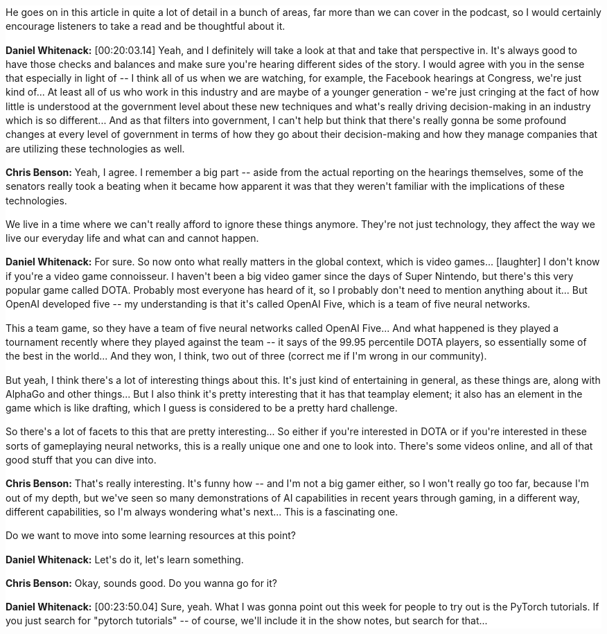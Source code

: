 He goes on in this article in quite a lot of detail in a bunch of areas, far more than we can cover in the podcast, so I would certainly encourage listeners to take a read and be thoughtful about it.

**Daniel Whitenack:** \[00:20:03.14\] Yeah, and I definitely will take a look at that and take that perspective in. It's always good to have those checks and balances and make sure you're hearing different sides of the story. I would agree with you in the sense that especially in light of -- I think all of us when we are watching, for example, the Facebook hearings at Congress, we're just kind of... At least all of us who work in this industry and are maybe of a younger generation - we're just cringing at the fact of how little is understood at the government level about these new techniques and what's really driving decision-making in an industry which is so different... And as that filters into government, I can't help but think that there's really gonna be some profound changes at every level of government in terms of how they go about their decision-making and how they manage companies that are utilizing these technologies as well.

**Chris Benson:** Yeah, I agree. I remember a big part -- aside from the actual reporting on the hearings themselves, some of the senators really took a beating when it became how apparent it was that they weren't familiar with the implications of these technologies.

We live in a time where we can't really afford to ignore these things anymore. They're not just technology, they affect the way we live our everyday life and what can and cannot happen.

**Daniel Whitenack:** For sure. So now onto what really matters in the global context, which is video games... \[laughter\] I don't know if you're a video game connoisseur. I haven't been a big video gamer since the days of Super Nintendo, but there's this very popular game called DOTA. Probably most everyone has heard of it, so I probably don't need to mention anything about it... But OpenAI developed five -- my understanding is that it's called OpenAI Five, which is a team of five neural networks.

This a team game, so they have a team of five neural networks called OpenAI Five... And what happened is they played a tournament recently where they played against the team -- it says of the 99.95 percentile DOTA players, so essentially some of the best in the world... And they won, I think, two out of three (correct me if I'm wrong in our community).

But yeah, I think there's a lot of interesting things about this. It's just kind of entertaining in general, as these things are, along with AlphaGo and other things... But I also think it's pretty interesting that it has that teamplay element; it also has an element in the game which is like drafting, which I guess is considered to be a pretty hard challenge.

So there's a lot of facets to this that are pretty interesting... So either if you're interested in DOTA or if you're interested in these sorts of gameplaying neural networks, this is a really unique one and one to look into. There's some videos online, and all of that good stuff that you can dive into.

**Chris Benson:** That's really interesting. It's funny how -- and I'm not a big gamer either, so I won't really go too far, because I'm out of my depth, but we've seen so many demonstrations of AI capabilities in recent years through gaming, in a different way, different capabilities, so I'm always wondering what's next... This is a fascinating one.

Do we want to move into some learning resources at this point?

**Daniel Whitenack:** Let's do it, let's learn something.

**Chris Benson:** Okay, sounds good. Do you wanna go for it?

**Daniel Whitenack:** \[00:23:50.04\] Sure, yeah. What I was gonna point out this week for people to try out is the PyTorch tutorials. If you just search for "pytorch tutorials" -- of course, we'll include it in the show notes, but search for that...
